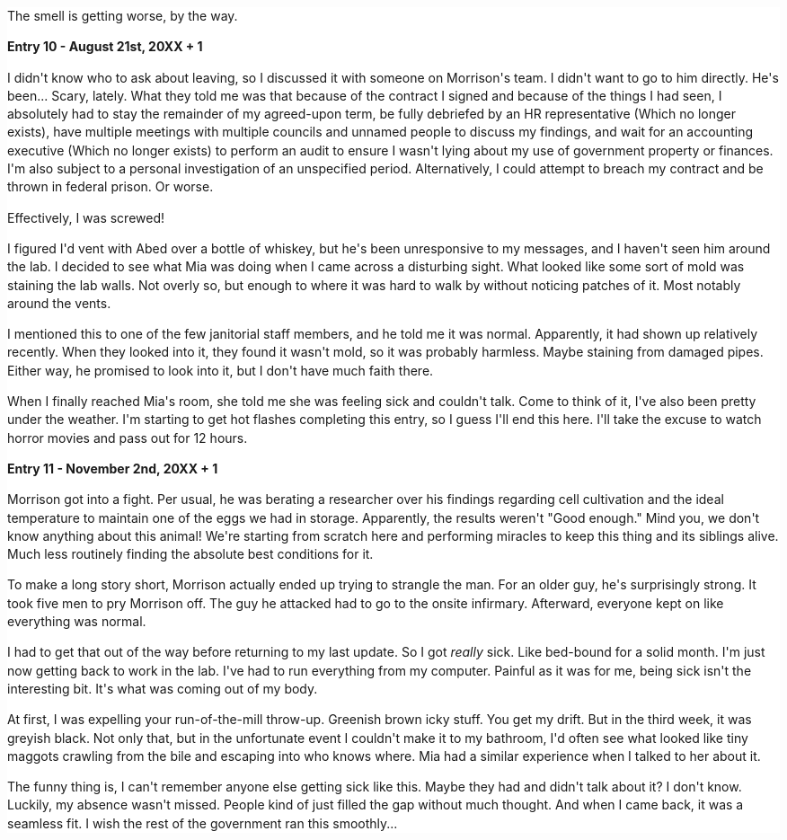 The smell is getting worse, by the way.

**Entry 10 - August 21st, 20XX + 1**

I didn't know who to ask about leaving, so I discussed it with someone on Morrison's team. I didn't want to go to him directly. He's been... Scary, lately. What they told me was that because of the contract I signed and because of the things I had seen, I absolutely had to stay the remainder of my agreed-upon term, be fully debriefed by an HR representative (Which no longer exists), have multiple meetings with multiple councils and unnamed people to discuss my findings, and wait for an accounting executive (Which no longer exists) to perform an audit to ensure I wasn't lying about my use of government property or finances. I'm also subject to a personal investigation of an unspecified period. Alternatively, I could attempt to breach my contract and be thrown in federal prison. Or worse. 

Effectively, I was screwed!

I figured I'd vent with Abed over a bottle of whiskey, but he's been unresponsive to my messages, and I haven't seen him around the lab. I decided to see what Mia was doing when I came across a disturbing sight. What looked like some sort of mold was staining the lab walls. Not overly so, but enough to where it was hard to walk by without noticing patches of it. Most notably around the vents. 

I mentioned this to one of the few janitorial staff members, and he told me it was normal. Apparently, it had shown up relatively recently. When they looked into it, they found it wasn't mold, so it was probably harmless. Maybe staining from damaged pipes. Either way, he promised to look into it, but I don't have much faith there.

When I finally reached Mia's room, she told me she was feeling sick and couldn't talk. Come to think of it, I've also been pretty under the weather. I'm starting to get hot flashes completing this entry, so I guess I'll end this here. I'll take the excuse to watch horror movies and pass out for 12 hours.

**Entry 11 - November 2nd, 20XX + 1**

Morrison got into a fight. Per usual, he was berating a researcher over his findings regarding cell cultivation and the ideal temperature to maintain one of the eggs we had in storage. Apparently, the results weren't "Good enough." Mind you, we don't know anything about this animal! We're starting from scratch here and performing miracles to keep this thing and its siblings alive. Much less routinely finding the absolute best conditions for it. 

To make a long story short, Morrison actually ended up trying to strangle the man. For an older guy, he's surprisingly strong. It took five men to pry Morrison off. The guy he attacked had to go to the onsite infirmary. Afterward, everyone kept on like everything was normal. 

I had to get that out of the way before returning to my last update. So I got *really* sick. Like bed-bound for a solid month. I'm just now getting back to work in the lab. I've had to run everything from my computer. Painful as it was for me, being sick isn't the interesting bit. It's what was coming out of my body.

At first, I was expelling your run-of-the-mill throw-up. Greenish brown icky stuff. You get my drift. But in the third week, it was greyish black. Not only that, but in the unfortunate event I couldn't make it to my bathroom, I'd often see what looked like tiny maggots crawling from the bile and escaping into who knows where. Mia had a similar experience when I talked to her about it. 

The funny thing is, I can't remember anyone else getting sick like this. Maybe they had and didn't talk about it? I don't know. Luckily, my absence wasn't missed. People kind of just filled the gap without much thought. And when I came back, it was a seamless fit. I wish the rest of the government ran this smoothly...
